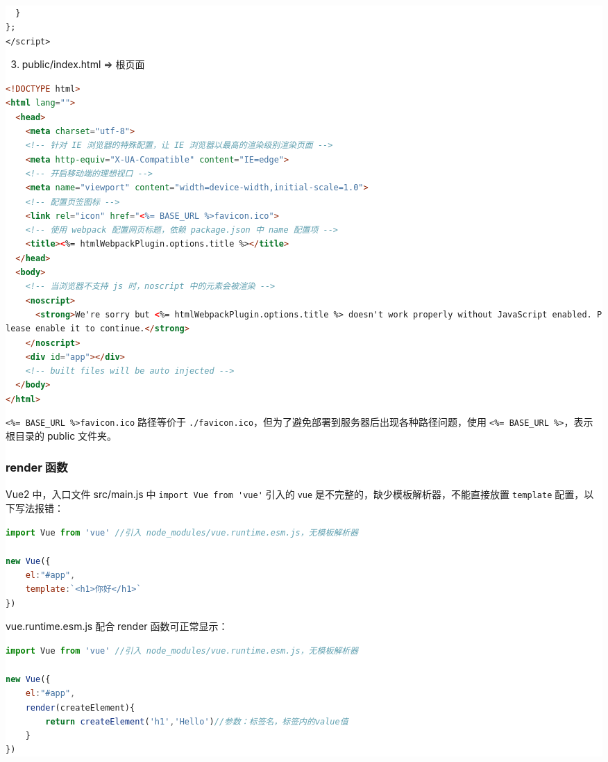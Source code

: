 ```vue
  }
};
</script>
```

3. public/index.html => 根页面

```html
<!DOCTYPE html>
<html lang="">
  <head>
    <meta charset="utf-8">
    <!-- 针对 IE 浏览器的特殊配置，让 IE 浏览器以最高的渲染级别渲染页面 -->
    <meta http-equiv="X-UA-Compatible" content="IE=edge">
    <!-- 开启移动端的理想视口 -->
    <meta name="viewport" content="width=device-width,initial-scale=1.0">
    <!-- 配置页签图标 -->
    <link rel="icon" href="<%= BASE_URL %>favicon.ico">
    <!-- 使用 webpack 配置网页标题，依赖 package.json 中 name 配置项 -->
    <title><%= htmlWebpackPlugin.options.title %></title>
  </head>
  <body>
    <!-- 当浏览器不支持 js 时，noscript 中的元素会被渲染 -->
    <noscript>
      <strong>We're sorry but <%= htmlWebpackPlugin.options.title %> doesn't work properly without JavaScript enabled. Please enable it to continue.</strong>
    </noscript>
    <div id="app"></div>
    <!-- built files will be auto injected -->
  </body>
</html>
```

`<%= BASE_URL %>favicon.ico` 路径等价于 `./favicon.ico`，但为了避免部署到服务器后出现各种路径问题，使用 `<%= BASE_URL %>`，表示根目录的 public 文件夹。

### render 函数

Vue2 中，入口文件 src/main.js 中 `import Vue from 'vue'` 引入的 `vue` 是不完整的，缺少模板解析器，不能直接放置 `template` 配置，以下写法报错：

```js
import Vue from 'vue' //引入 node_modules/vue.runtime.esm.js，无模板解析器

new Vue({
    el:"#app",
    template:`<h1>你好</h1>`
})
```
vue.runtime.esm.js 配合 render 函数可正常显示：

```js
import Vue from 'vue' //引入 node_modules/vue.runtime.esm.js，无模板解析器

new Vue({
    el:"#app",
    render(createElement){
        return createElement('h1','Hello')//参数：标签名，标签内的value值
    }
})
```
